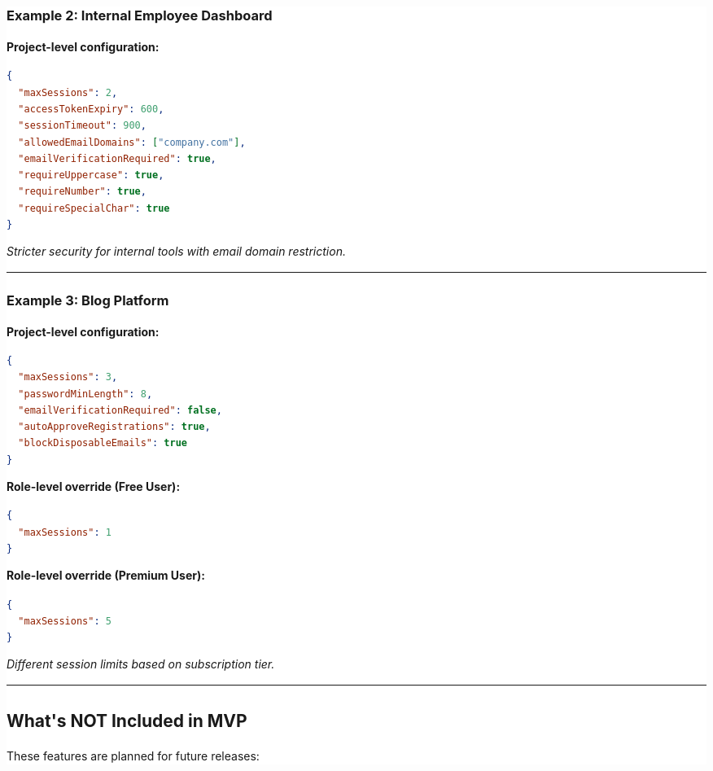 ### Example 2: Internal Employee Dashboard

**Project-level configuration:**
```json
{
  "maxSessions": 2,
  "accessTokenExpiry": 600,
  "sessionTimeout": 900,
  "allowedEmailDomains": ["company.com"],
  "emailVerificationRequired": true,
  "requireUppercase": true,
  "requireNumber": true,
  "requireSpecialChar": true
}
```

*Stricter security for internal tools with email domain restriction.*

---

### Example 3: Blog Platform

**Project-level configuration:**
```json
{
  "maxSessions": 3,
  "passwordMinLength": 8,
  "emailVerificationRequired": false,
  "autoApproveRegistrations": true,
  "blockDisposableEmails": true
}
```

**Role-level override (Free User):**
```json
{
  "maxSessions": 1
}
```

**Role-level override (Premium User):**
```json
{
  "maxSessions": 5
}
```

*Different session limits based on subscription tier.*

---

## What's NOT Included in MVP

These features are planned for future releases:
